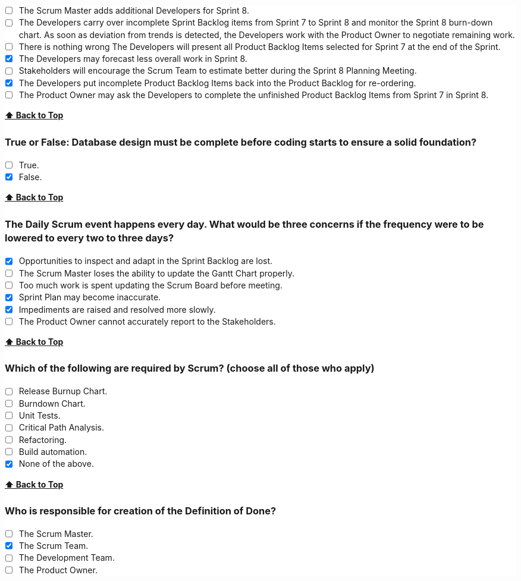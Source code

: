 - [ ] The Scrum Master adds additional Developers for Sprint 8.
- [ ] The Developers carry over incomplete Sprint Backlog items from Sprint 7 to Sprint 8 and monitor the Sprint 8 burn-down chart. As soon as deviation from trends is detected, the Developers work with the Product Owner to negotiate remaining work.
- [ ] There is nothing wrong The Developers will present all Product Backlog Items selected for Sprint 7 at the end of the Sprint.
- [x] The Developers may forecast less overall work in Sprint 8.
- [ ] Stakeholders will encourage the Scrum Team to estimate better during the Sprint 8 Planning Meeting.
- [x] The Developers put incomplete Product Backlog Items back into the Product Backlog for re-ordering.
- [ ] The Product Owner may ask the Developers to complete the unfinished Product Backlog Items from Sprint 7 in Sprint 8.

**[⬆ Back to Top](#table-of-contents)**

### True or False: Database design must be complete before coding starts to ensure a solid foundation?

- [ ] True.
- [x] False.

**[⬆ Back to Top](#table-of-contents)**

### The Daily Scrum event happens every day. What would be three concerns if the frequency were to be lowered to every two to three days?

- [x] Opportunities to inspect and adapt in the Sprint Backlog are lost.
- [ ] The Scrum Master loses the ability to update the Gantt Chart properly.
- [ ] Too much work is spent updating the Scrum Board before meeting.
- [x] Sprint Plan may become inaccurate.
- [x] Impediments are raised and resolved more slowly.
- [ ] The Product Owner cannot accurately report to the Stakeholders.

**[⬆ Back to Top](#table-of-contents)**

### Which of the following are required by Scrum? (choose all of those who apply)

- [ ] Release Burnup Chart.
- [ ] Burndown Chart.
- [ ] Unit Tests.
- [ ] Critical Path Analysis.
- [ ] Refactoring.
- [ ] Build automation.
- [x] None of the above.

**[⬆ Back to Top](#table-of-contents)**

### Who is responsible for creation of the Definition of Done?

- [ ] The Scrum Master.
- [x] The Scrum Team.
- [ ] The Development Team.
- [ ] The Product Owner.
